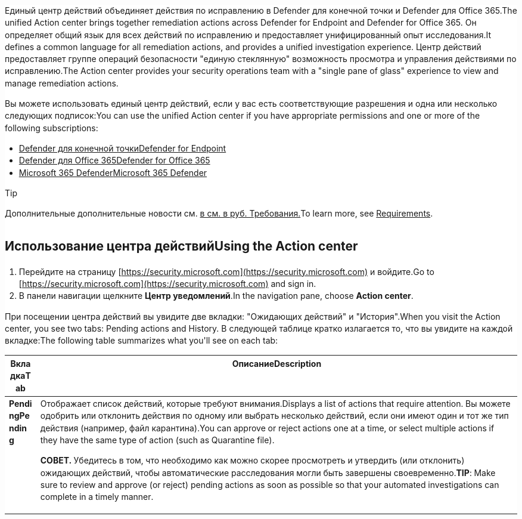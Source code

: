 <span data-ttu-id="b82ea-120">Единый центр действий объединяет действия по исправлению в Defender для конечной точки и Defender для Office 365.</span><span class="sxs-lookup"><span data-stu-id="b82ea-120">The unified Action center brings together remediation actions across Defender for Endpoint and Defender for Office 365.</span></span> <span data-ttu-id="b82ea-121">Он определяет общий язык для всех действий по исправлению и предоставляет унифицированный опыт исследования.</span><span class="sxs-lookup"><span data-stu-id="b82ea-121">It defines a common language for all remediation actions, and provides a unified investigation experience.</span></span> <span data-ttu-id="b82ea-122">Центр действий предоставляет группе операций безопасности "единую стеклянную" возможность просмотра и управления действиями по исправлению.</span><span class="sxs-lookup"><span data-stu-id="b82ea-122">The Action center provides your security operations team with a "single pane of glass" experience to view and manage remediation actions.</span></span>  

<span data-ttu-id="b82ea-123">Вы можете использовать единый центр действий, если у вас есть соответствующие разрешения и одна или несколько следующих подписок:</span><span class="sxs-lookup"><span data-stu-id="b82ea-123">You can use the unified Action center if you have appropriate permissions and one or more of the following subscriptions:</span></span>

- [<span data-ttu-id="b82ea-124">Defender для конечной точки</span><span class="sxs-lookup"><span data-stu-id="b82ea-124">Defender for Endpoint</span></span>](/windows/security/threat-protection/microsoft-defender-atp/microsoft-defender-advanced-threat-protection)
- [<span data-ttu-id="b82ea-125">Defender для Office 365</span><span class="sxs-lookup"><span data-stu-id="b82ea-125">Defender for Office 365</span></span>](../office-365-security/office-365-atp.md)
- [<span data-ttu-id="b82ea-126">Microsoft 365 Defender</span><span class="sxs-lookup"><span data-stu-id="b82ea-126">Microsoft 365 Defender</span></span>](./microsoft-threat-protection.md)

> [!TIP]
> <span data-ttu-id="b82ea-127">Дополнительные дополнительные новости см. [в см. в руб. Требования.](./prerequisites.md)</span><span class="sxs-lookup"><span data-stu-id="b82ea-127">To learn more, see [Requirements](./prerequisites.md).</span></span>

## <a name="using-the-action-center"></a><span data-ttu-id="b82ea-128">Использование центра действий</span><span class="sxs-lookup"><span data-stu-id="b82ea-128">Using the Action center</span></span>

1. <span data-ttu-id="b82ea-129">Перейдите на страницу [https://security.microsoft.com](https://security.microsoft.com) и войдите.</span><span class="sxs-lookup"><span data-stu-id="b82ea-129">Go to [https://security.microsoft.com](https://security.microsoft.com) and sign in.</span></span> 
2. <span data-ttu-id="b82ea-130">В панели навигации щелкните **Центр уведомлений**.</span><span class="sxs-lookup"><span data-stu-id="b82ea-130">In the navigation pane, choose **Action center**.</span></span> 

<span data-ttu-id="b82ea-131">При посещении центра действий вы увидите две вкладки: "Ожидающих действий" и "История".</span><span class="sxs-lookup"><span data-stu-id="b82ea-131">When you visit the Action center, you see two tabs: Pending actions and History.</span></span> <span data-ttu-id="b82ea-132">В следующей таблице кратко излагается то, что вы увидите на каждой вкладке:</span><span class="sxs-lookup"><span data-stu-id="b82ea-132">The following table summarizes what you'll see on each tab:</span></span>

|<span data-ttu-id="b82ea-133">Вкладка</span><span class="sxs-lookup"><span data-stu-id="b82ea-133">Tab</span></span>  |<span data-ttu-id="b82ea-134">Описание</span><span class="sxs-lookup"><span data-stu-id="b82ea-134">Description</span></span>  |
|---------|---------|
|<span data-ttu-id="b82ea-135">**Pending**</span><span class="sxs-lookup"><span data-stu-id="b82ea-135">**Pending**</span></span>     | <span data-ttu-id="b82ea-136">Отображает список действий, которые требуют внимания.</span><span class="sxs-lookup"><span data-stu-id="b82ea-136">Displays a list of actions that require attention.</span></span> <span data-ttu-id="b82ea-137">Вы можете одобрить или отклонить действия по одному или выбрать несколько действий, если они имеют один и тот же тип действия (например, файл карантина).</span><span class="sxs-lookup"><span data-stu-id="b82ea-137">You can approve or reject actions one at a time, or select multiple actions if they have the same type of action (such as Quarantine file).</span></span> <p><span data-ttu-id="b82ea-138">**СОВЕТ.** Убедитесь в том, что необходимо как можно скорее просмотреть и утвердить (или отклонить) ожидающих действий, чтобы автоматические расследования могли быть завершены своевременно.</span><span class="sxs-lookup"><span data-stu-id="b82ea-138">**TIP**: Make sure to review and approve (or reject) pending actions as soon as possible so that your automated investigations can complete in a timely manner.</span></span>       |